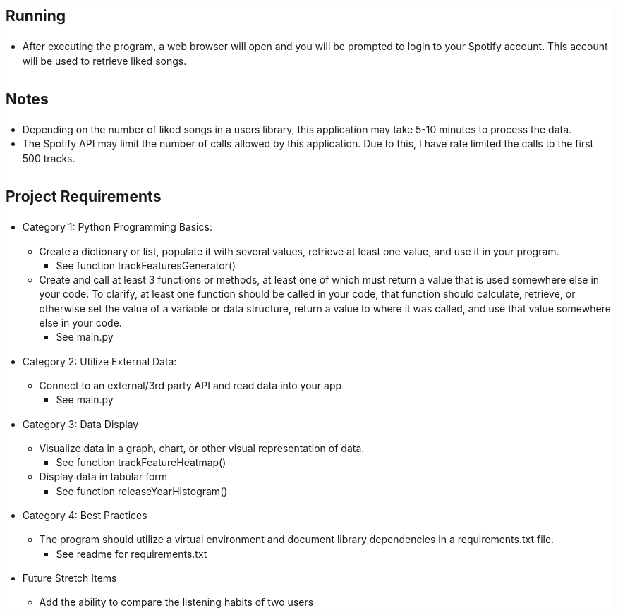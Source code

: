 ## Running
- After executing the program, a web browser will open and you will be prompted to login to your Spotify account. This account will be used to retrieve liked songs.


## Notes

- Depending on the number of liked songs in a users library, this application may take 5-10 minutes to process the data. 
- The Spotify API may limit the number of calls allowed by this application. Due to this, I have rate limited the calls to the first 500 tracks. 

## Project Requirements

- Category 1: Python Programming Basics:
    - Create a dictionary or list, populate it with several values, retrieve at least one value, and use it in your program.
        - See function trackFeaturesGenerator()
    - Create and call at least 3 functions or methods, at least one of which must return a value that is used somewhere else in your code. To clarify, at least one function should be called in your code, that function should calculate, retrieve, or otherwise set the value of a variable or data structure, return a value to where it was called, and use that value somewhere else in your code.
        - See main.py

- Category 2: Utilize External Data:
    - Connect to an external/3rd party API and read data into your app
        - See main.py

- Category 3: Data Display
    - Visualize data in a graph, chart, or other visual representation of data.
        - See function trackFeatureHeatmap()
    - Display data in tabular form
        - See function releaseYearHistogram()

- Category 4: Best Practices
    - The program should utilize a virtual environment and document library dependencies in a requirements.txt file.
        - See readme for requirements.txt

- Future Stretch Items
    - Add the ability to compare the listening habits of two users